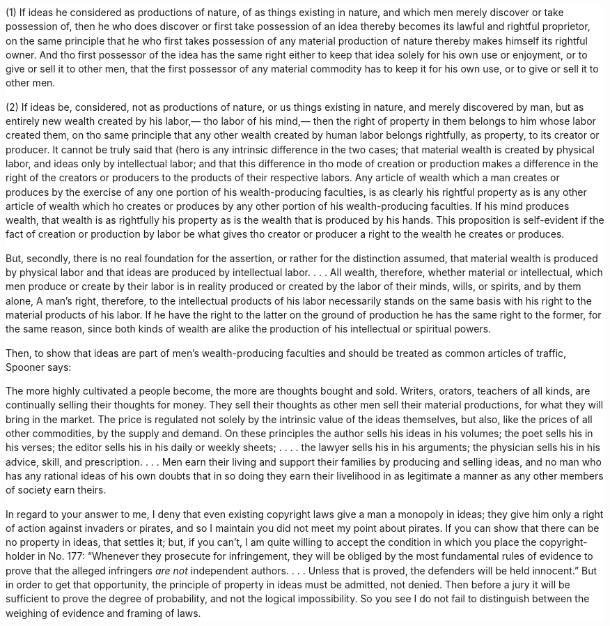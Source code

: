 (1) If ideas he considered as productions of nature, of as things existing in nature, and which men merely discover or take possession of, then he who does discover or first take possession of an idea thereby becomes its lawful and rightful proprietor, on the same principle that he who first takes possession of any material production of nature thereby makes himself its rightful owner. And tho first possessor of the idea has the same right either to keep that idea solely for his own use or enjoyment, or to give or sell it to other men, that the first possessor of any material commodity has to keep it for his own use, or to give or sell it to other men.

(2) If ideas be, considered, not as productions of nature, or us things existing in nature, and merely discovered by man, but as entirely new wealth created by his labor,— tho labor of his mind,— then the right of property in them belongs to him whose labor created them, on tho same principle that any other wealth created by human labor belongs rightfully, as property, to its creator or producer. It cannot be truly said that (hero is any intrinsic difference in the two cases; that material wealth is created by physical labor, and ideas only by intellectual labor; and that this difference in tho mode of creation or production makes a difference in the right of the creators or producers to the products of their respective labors. Any article of wealth which a man creates or produces by the exercise of any one portion of his wealth-producing faculties, is as clearly his rightful property as is any other article of wealth which ho creates or produces by any other portion of his wealth-producing faculties. If his mind produces wealth, that wealth is as rightfully his property as is the wealth that is produced by his hands. This proposition is self-evident if the fact of creation or production by labor be what gives tho creator or producer a right to the wealth he creates or produces.

But, secondly, there is no real foundation for the assertion, or rather for the distinction assumed, that material wealth is produced by physical labor and that ideas are produced by intellectual labor. . . . All wealth, therefore, whether material or intellectual, which men produce or create by their labor is in reality produced or created by the labor of their minds, wills, or spirits, and by them alone, A man’s right, therefore, to the intellectual products of his labor necessarily stands on the same basis with his right to the material products of his labor. If he have the right to the latter on the ground of production he has the same right to the former, for the same reason, since both kinds of wealth are alike the production of his intellectual or spiritual powers.

Then, to show that ideas are part of men’s wealth-producing faculties and should be treated as common articles of traffic, Spooner says:

The more highly cultivated a people become, the more are thoughts bought and sold. Writers, orators, teachers of all kinds, are continually selling their thoughts for money. They sell their thoughts as other men sell their material productions, for what they will bring in the market. The price is regulated not solely by the intrinsic value of the ideas themselves, but also, like the prices of all other commodities, by the supply and demand. On these principles the author sells his ideas in his volumes; the poet sells his in his verses; the editor sells his in his daily or weekly sheets; . . . . the lawyer sells his in his arguments; the physician sells his in his advice, skill, and prescription. . . . Men earn their living and support their families by producing and selling ideas, and no man who has any rational ideas of his own doubts that in so doing they earn their livelihood in as legitimate a manner as any other members of society earn theirs.

In regard to your answer to me, I deny that even existing copyright laws give a man a monopoly in ideas; they give him only a right of action against invaders or pirates, and so I maintain you did not meet my point about pirates. If you can show that there can be no property in ideas, that settles it; but, if you can’t, I am quite willing to accept the condition in which you place the copyright-holder in No. 177: “Whenever they prosecute for infringement, they will be obliged by the most fundamental rules of evidence to prove that the alleged infringers *are not* independent authors. . . . Unless that is proved, the defenders will be held innocent.” But in order to get that opportunity, the principle of property in ideas must be admitted, not denied. Then before a jury it will be sufficient to prove the degree of probability, and not the logical impossibility. So you see I do not fail to distinguish between the weighing of evidence and framing of laws.

